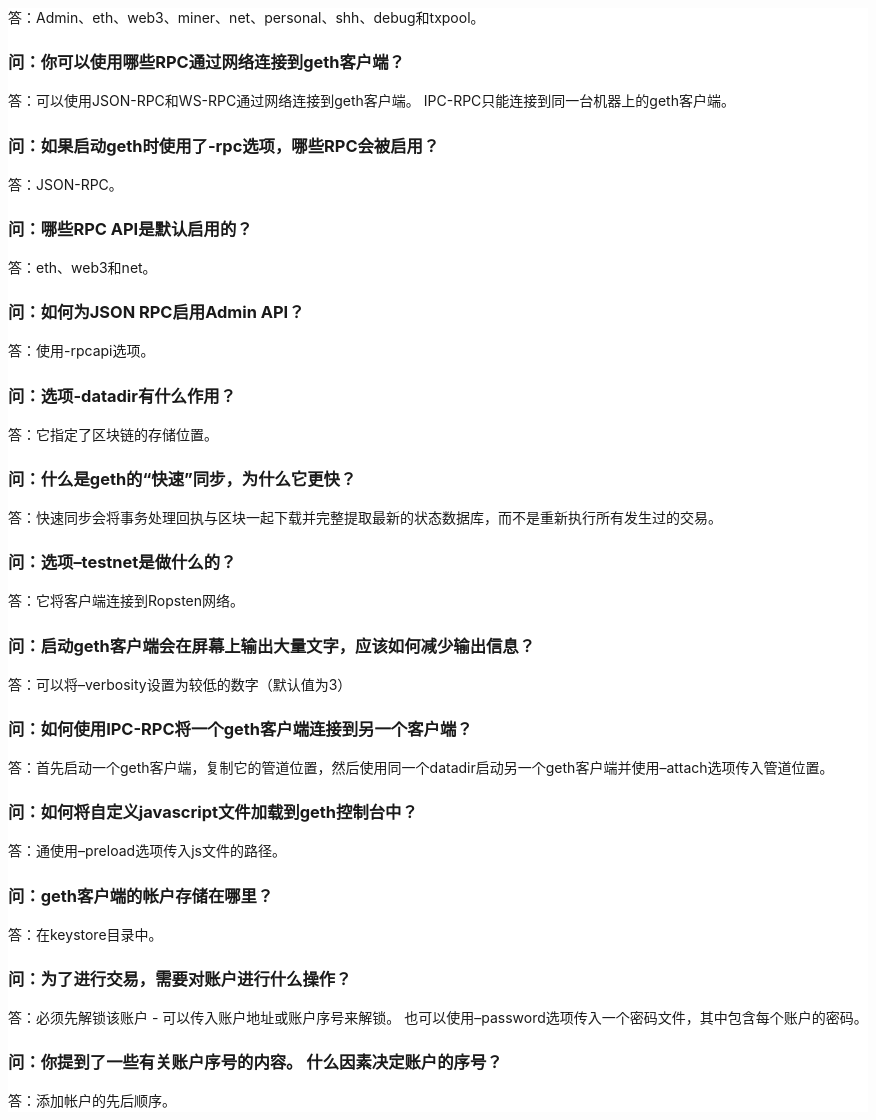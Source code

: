 答：Admin、eth、web3、miner、net、personal、shh、debug和txpool。

### 问：你可以使用哪些RPC通过网络连接到geth客户端？

答：可以使用JSON-RPC和WS-RPC通过网络连接到geth客户端。 IPC-RPC只能连接到同一台机器上的geth客户端。

### 问：如果启动geth时使用了-rpc选项，哪些RPC会被启用？

答：JSON-RPC。

### 问：哪些RPC API是默认启用的？

答：eth、web3和net。

### 问：如何为JSON RPC启用Admin API？

答：使用-rpcapi选项。

### 问：选项-datadir有什么作用？

答：它指定了区块链的存储位置。

### 问：什么是geth的“快速”同步，为什么它更快？

答：快速同步会将事务处理回执与区块一起下载并完整提取最新的状态数据库，而不是重新执行所有发生过的交易。

### 问：选项–testnet是做什么的？

答：它将客户端连接到Ropsten网络。

### 问：启动geth客户端会在屏幕上输出大量文字，应该如何减少输出信息？

答：可以将–verbosity设置为较低的数字（默认值为3）

### 问：如何使用IPC-RPC将一个geth客户端连接到另一个客户端？

答：首先启动一个geth客户端，复制它的管道位置，然后使用同一个datadir启动另一个geth客户端并使用–attach选项传入管道位置。

### 问：如何将自定义javascript文件加载到geth控制台中？

答：通使用–preload选项传入js文件的路径。

### 问：geth客户端的帐户存储在哪里？

答：在keystore目录中。

### 问：为了进行交易，需要对账户进行什么操作？

答：必须先解锁该账户 - 可以传入账户地址或账户序号来解锁。 也可以使用–password选项传入一个密码文件，其中包含每个账户的密码。

### 问：你提到了一些有关账户序号的内容。 什么因素决定账户的序号？

答：添加帐户的先后顺序。
